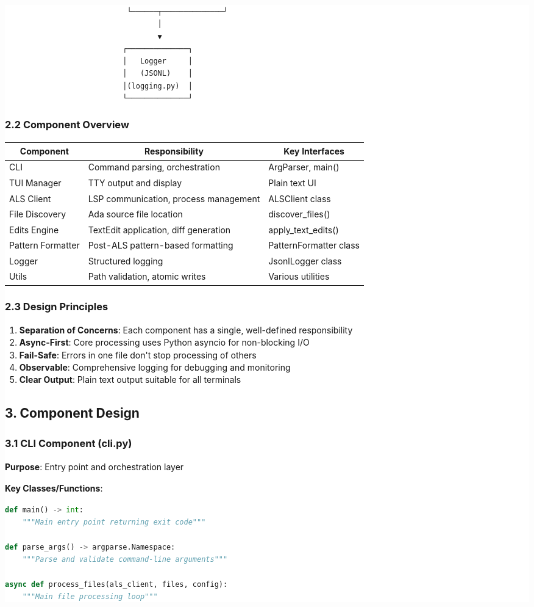 ```
                            └──────┬──────────────┘
                                   │
                                   ▼
                           ┌──────────────┐
                           │   Logger     │
                           │   (JSONL)    │
                           │(logging.py)  │
                           └──────────────┘
```

### 2.2 Component Overview

| Component | Responsibility | Key Interfaces |
|-----------|---------------|----------------|
| CLI | Command parsing, orchestration | ArgParser, main() |
| TUI Manager | TTY output and display | Plain text UI |
| ALS Client | LSP communication, process management | ALSClient class |
| File Discovery | Ada source file location | discover_files() |
| Edits Engine | TextEdit application, diff generation | apply_text_edits() |
| Pattern Formatter | Post-ALS pattern-based formatting | PatternFormatter class |
| Logger | Structured logging | JsonlLogger class |
| Utils | Path validation, atomic writes | Various utilities |

### 2.3 Design Principles

1. **Separation of Concerns**: Each component has a single, well-defined responsibility
2. **Async-First**: Core processing uses Python asyncio for non-blocking I/O
3. **Fail-Safe**: Errors in one file don't stop processing of others
4. **Observable**: Comprehensive logging for debugging and monitoring
5. **Clear Output**: Plain text output suitable for all terminals

## 3. Component Design

### 3.1 CLI Component (cli.py)

**Purpose**: Entry point and orchestration layer

**Key Classes/Functions**:
```python
def main() -> int:
    """Main entry point returning exit code"""

def parse_args() -> argparse.Namespace:
    """Parse and validate command-line arguments"""

async def process_files(als_client, files, config):
    """Main file processing loop"""
```
